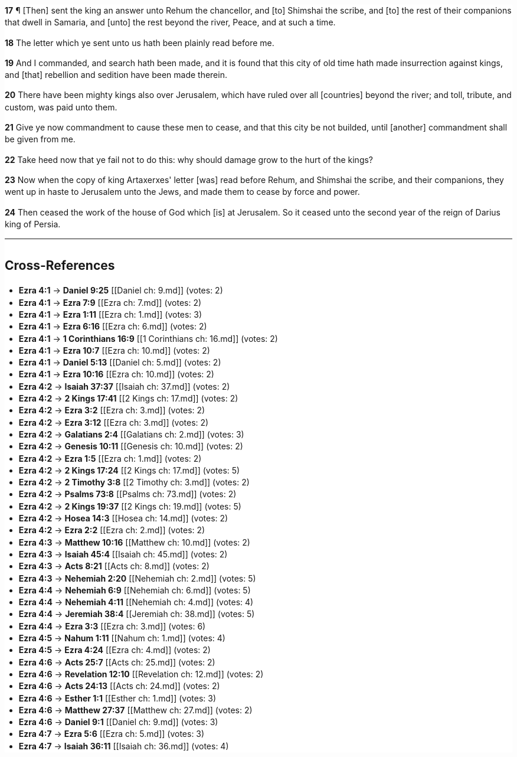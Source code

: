 **17** ¶ [Then] sent the king an answer unto Rehum the chancellor, and [to] Shimshai the scribe, and [to] the rest of their companions that dwell in Samaria, and [unto] the rest beyond the river, Peace, and at such a time.

**18** The letter which ye sent unto us hath been plainly read before me.

**19** And I commanded, and search hath been made, and it is found that this city of old time hath made insurrection against kings, and [that] rebellion and sedition have been made therein.

**20** There have been mighty kings also over Jerusalem, which have ruled over all [countries] beyond the river; and toll, tribute, and custom, was paid unto them.

**21** Give ye now commandment to cause these men to cease, and that this city be not builded, until [another] commandment shall be given from me.

**22** Take heed now that ye fail not to do this: why should damage grow to the hurt of the kings?

**23** Now when the copy of king Artaxerxes' letter [was] read before Rehum, and Shimshai the scribe, and their companions, they went up in haste to Jerusalem unto the Jews, and made them to cease by force and power.

**24** Then ceased the work of the house of God which [is] at Jerusalem. So it ceased unto the second year of the reign of Darius king of Persia.

---

## Cross-References

- **Ezra 4:1** → **Daniel 9:25** [[Daniel ch: 9.md]] (votes: 2)
- **Ezra 4:1** → **Ezra 7:9** [[Ezra ch: 7.md]] (votes: 2)
- **Ezra 4:1** → **Ezra 1:11** [[Ezra ch: 1.md]] (votes: 3)
- **Ezra 4:1** → **Ezra 6:16** [[Ezra ch: 6.md]] (votes: 2)
- **Ezra 4:1** → **1 Corinthians 16:9** [[1 Corinthians ch: 16.md]] (votes: 2)
- **Ezra 4:1** → **Ezra 10:7** [[Ezra ch: 10.md]] (votes: 2)
- **Ezra 4:1** → **Daniel 5:13** [[Daniel ch: 5.md]] (votes: 2)
- **Ezra 4:1** → **Ezra 10:16** [[Ezra ch: 10.md]] (votes: 2)
- **Ezra 4:2** → **Isaiah 37:37** [[Isaiah ch: 37.md]] (votes: 2)
- **Ezra 4:2** → **2 Kings 17:41** [[2 Kings ch: 17.md]] (votes: 2)
- **Ezra 4:2** → **Ezra 3:2** [[Ezra ch: 3.md]] (votes: 2)
- **Ezra 4:2** → **Ezra 3:12** [[Ezra ch: 3.md]] (votes: 2)
- **Ezra 4:2** → **Galatians 2:4** [[Galatians ch: 2.md]] (votes: 3)
- **Ezra 4:2** → **Genesis 10:11** [[Genesis ch: 10.md]] (votes: 2)
- **Ezra 4:2** → **Ezra 1:5** [[Ezra ch: 1.md]] (votes: 2)
- **Ezra 4:2** → **2 Kings 17:24** [[2 Kings ch: 17.md]] (votes: 5)
- **Ezra 4:2** → **2 Timothy 3:8** [[2 Timothy ch: 3.md]] (votes: 2)
- **Ezra 4:2** → **Psalms 73:8** [[Psalms ch: 73.md]] (votes: 2)
- **Ezra 4:2** → **2 Kings 19:37** [[2 Kings ch: 19.md]] (votes: 5)
- **Ezra 4:2** → **Hosea 14:3** [[Hosea ch: 14.md]] (votes: 2)
- **Ezra 4:2** → **Ezra 2:2** [[Ezra ch: 2.md]] (votes: 2)
- **Ezra 4:3** → **Matthew 10:16** [[Matthew ch: 10.md]] (votes: 2)
- **Ezra 4:3** → **Isaiah 45:4** [[Isaiah ch: 45.md]] (votes: 2)
- **Ezra 4:3** → **Acts 8:21** [[Acts ch: 8.md]] (votes: 2)
- **Ezra 4:3** → **Nehemiah 2:20** [[Nehemiah ch: 2.md]] (votes: 5)
- **Ezra 4:4** → **Nehemiah 6:9** [[Nehemiah ch: 6.md]] (votes: 5)
- **Ezra 4:4** → **Nehemiah 4:11** [[Nehemiah ch: 4.md]] (votes: 4)
- **Ezra 4:4** → **Jeremiah 38:4** [[Jeremiah ch: 38.md]] (votes: 5)
- **Ezra 4:4** → **Ezra 3:3** [[Ezra ch: 3.md]] (votes: 6)
- **Ezra 4:5** → **Nahum 1:11** [[Nahum ch: 1.md]] (votes: 4)
- **Ezra 4:5** → **Ezra 4:24** [[Ezra ch: 4.md]] (votes: 2)
- **Ezra 4:6** → **Acts 25:7** [[Acts ch: 25.md]] (votes: 2)
- **Ezra 4:6** → **Revelation 12:10** [[Revelation ch: 12.md]] (votes: 2)
- **Ezra 4:6** → **Acts 24:13** [[Acts ch: 24.md]] (votes: 2)
- **Ezra 4:6** → **Esther 1:1** [[Esther ch: 1.md]] (votes: 3)
- **Ezra 4:6** → **Matthew 27:37** [[Matthew ch: 27.md]] (votes: 2)
- **Ezra 4:6** → **Daniel 9:1** [[Daniel ch: 9.md]] (votes: 3)
- **Ezra 4:7** → **Ezra 5:6** [[Ezra ch: 5.md]] (votes: 3)
- **Ezra 4:7** → **Isaiah 36:11** [[Isaiah ch: 36.md]] (votes: 4)